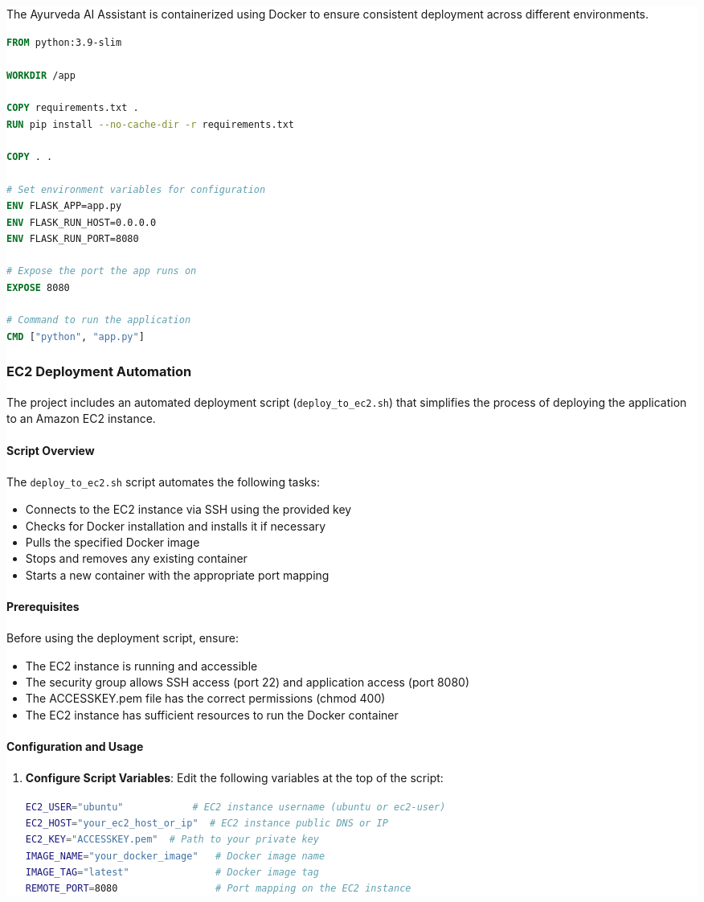 The Ayurveda AI Assistant is containerized using Docker to ensure consistent deployment across different environments.

```dockerfile
FROM python:3.9-slim

WORKDIR /app

COPY requirements.txt .
RUN pip install --no-cache-dir -r requirements.txt

COPY . .

# Set environment variables for configuration
ENV FLASK_APP=app.py
ENV FLASK_RUN_HOST=0.0.0.0
ENV FLASK_RUN_PORT=8080

# Expose the port the app runs on
EXPOSE 8080

# Command to run the application
CMD ["python", "app.py"]
```

### EC2 Deployment Automation

The project includes an automated deployment script (`deploy_to_ec2.sh`) that simplifies the process of deploying the application to an Amazon EC2 instance.

#### Script Overview

The `deploy_to_ec2.sh` script automates the following tasks:
- Connects to the EC2 instance via SSH using the provided key
- Checks for Docker installation and installs it if necessary
- Pulls the specified Docker image
- Stops and removes any existing container
- Starts a new container with the appropriate port mapping

#### Prerequisites

Before using the deployment script, ensure:
- The EC2 instance is running and accessible
- The security group allows SSH access (port 22) and application access (port 8080)
- The ACCESSKEY.pem file has the correct permissions (chmod 400)
- The EC2 instance has sufficient resources to run the Docker container

#### Configuration and Usage

1. **Configure Script Variables**:
   Edit the following variables at the top of the script:
   ```bash
   EC2_USER="ubuntu"            # EC2 instance username (ubuntu or ec2-user)
   EC2_HOST="your_ec2_host_or_ip"  # EC2 instance public DNS or IP
   EC2_KEY="ACCESSKEY.pem"  # Path to your private key
   IMAGE_NAME="your_docker_image"   # Docker image name
   IMAGE_TAG="latest"               # Docker image tag
   REMOTE_PORT=8080                 # Port mapping on the EC2 instance
   ```
